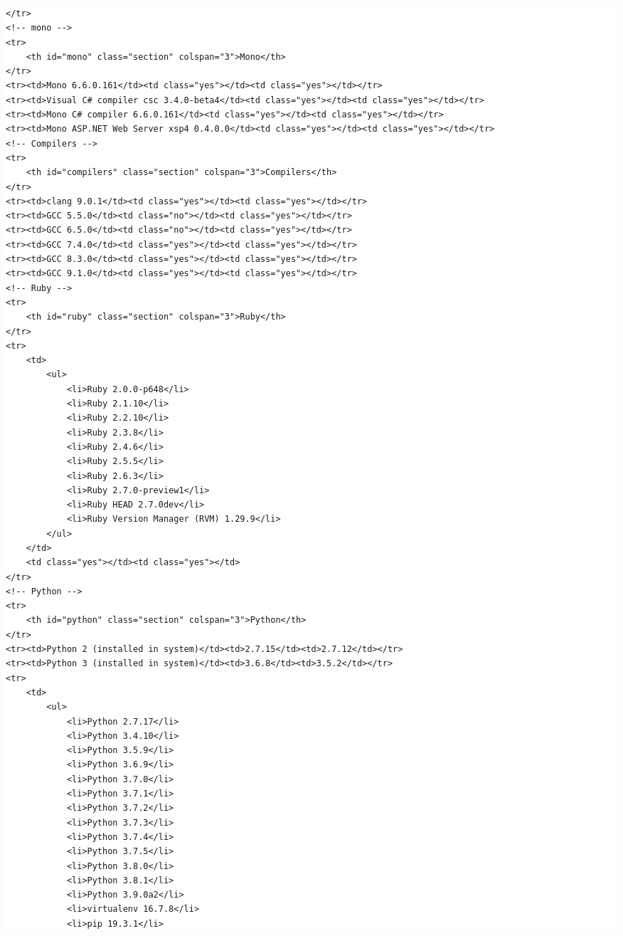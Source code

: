     </tr>
    <!-- mono -->
    <tr>
        <th id="mono" class="section" colspan="3">Mono</th>
    </tr>
    <tr><td>Mono 6.6.0.161</td><td class="yes"></td><td class="yes"></td></tr>
    <tr><td>Visual C# compiler csc 3.4.0-beta4</td><td class="yes"></td><td class="yes"></td></tr>
    <tr><td>Mono C# compiler 6.6.0.161</td><td class="yes"></td><td class="yes"></td></tr>
    <tr><td>Mono ASP.NET Web Server xsp4 0.4.0.0</td><td class="yes"></td><td class="yes"></td></tr>
    <!-- Compilers -->
    <tr>
        <th id="compilers" class="section" colspan="3">Compilers</th>
    </tr>
    <tr><td>clang 9.0.1</td><td class="yes"></td><td class="yes"></td></tr>
    <tr><td>GCC 5.5.0</td><td class="no"></td><td class="yes"></td></tr>
    <tr><td>GCC 6.5.0</td><td class="no"></td><td class="yes"></td></tr>
    <tr><td>GCC 7.4.0</td><td class="yes"></td><td class="yes"></td></tr>
    <tr><td>GCC 8.3.0</td><td class="yes"></td><td class="yes"></td></tr>
    <tr><td>GCC 9.1.0</td><td class="yes"></td><td class="yes"></td></tr>
    <!-- Ruby -->
    <tr>
        <th id="ruby" class="section" colspan="3">Ruby</th>
    </tr>
    <tr>
        <td>
            <ul>
                <li>Ruby 2.0.0-p648</li>
                <li>Ruby 2.1.10</li>
                <li>Ruby 2.2.10</li>
                <li>Ruby 2.3.8</li>
                <li>Ruby 2.4.6</li>
                <li>Ruby 2.5.5</li>
                <li>Ruby 2.6.3</li>
                <li>Ruby 2.7.0-preview1</li>
                <li>Ruby HEAD 2.7.0dev</li>
                <li>Ruby Version Manager (RVM) 1.29.9</li>
            </ul>
        </td>
        <td class="yes"></td><td class="yes"></td>
    </tr>
    <!-- Python -->
    <tr>
        <th id="python" class="section" colspan="3">Python</th>
    </tr>
    <tr><td>Python 2 (installed in system)</td><td>2.7.15</td><td>2.7.12</td></tr>
    <tr><td>Python 3 (installed in system)</td><td>3.6.8</td><td>3.5.2</td></tr>
    <tr>
        <td>
            <ul>
                <li>Python 2.7.17</li>
                <li>Python 3.4.10</li>
                <li>Python 3.5.9</li>
                <li>Python 3.6.9</li>
                <li>Python 3.7.0</li>
                <li>Python 3.7.1</li>
                <li>Python 3.7.2</li>
                <li>Python 3.7.3</li>
                <li>Python 3.7.4</li>
                <li>Python 3.7.5</li>
                <li>Python 3.8.0</li>
                <li>Python 3.8.1</li>
                <li>Python 3.9.0a2</li>
                <li>virtualenv 16.7.8</li>
                <li>pip 19.3.1</li>
